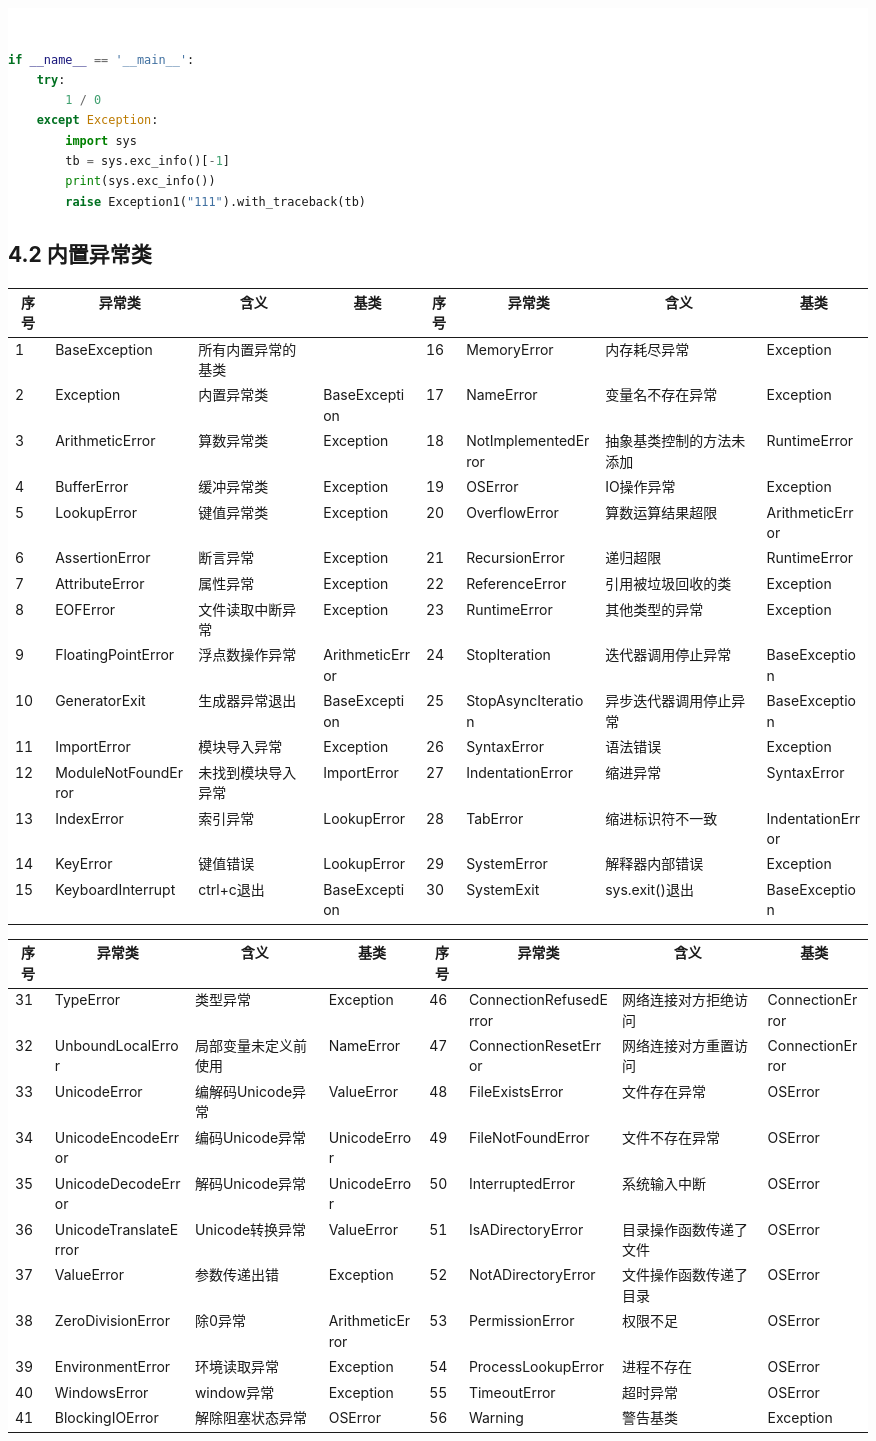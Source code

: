 ```python


if __name__ == '__main__':
    try:
        1 / 0
    except Exception:
        import sys
        tb = sys.exc_info()[-1]
        print(sys.exc_info())
        raise Exception1("111").with_traceback(tb)
```

## 4.2 内置异常类

| 序号 | 异常类              | 含义               | 基类            | 序号 | 异常类              | 含义                     | 基类             |
| ---- | ------------------- | ------------------ | --------------- | ---- | ------------------- | ------------------------ | ---------------- |
| 1    | BaseException       | 所有内置异常的基类 |                 | 16   | MemoryError         | 内存耗尽异常             | Exception        |
| 2    | Exception           | 内置异常类         | BaseException   | 17   | NameError           | 变量名不存在异常         | Exception        |
| 3    | ArithmeticError     | 算数异常类         | Exception       | 18   | NotImplementedError | 抽象基类控制的方法未添加 | RuntimeError     |
| 4    | BufferError         | 缓冲异常类         | Exception       | 19   | OSError             | IO操作异常               | Exception        |
| 5    | LookupError         | 键值异常类         | Exception       | 20   | OverflowError       | 算数运算结果超限         | ArithmeticError  |
| 6    | AssertionError      | 断言异常           | Exception       | 21   | RecursionError      | 递归超限                 | RuntimeError     |
| 7    | AttributeError      | 属性异常           | Exception       | 22   | ReferenceError      | 引用被垃圾回收的类       | Exception        |
| 8    | EOFError            | 文件读取中断异常   | Exception       | 23   | RuntimeError        | 其他类型的异常           | Exception        |
| 9    | FloatingPointError  | 浮点数操作异常     | ArithmeticError | 24   | StopIteration       | 迭代器调用停止异常       | BaseException    |
| 10   | GeneratorExit       | 生成器异常退出     | BaseException   | 25   | StopAsyncIteration  | 异步迭代器调用停止异常   | BaseException    |
| 11   | ImportError         | 模块导入异常       | Exception       | 26   | SyntaxError         | 语法错误                 | Exception        |
| 12   | ModuleNotFoundError | 未找到模块导入异常 | ImportError     | 27   | IndentationError    | 缩进异常                 | SyntaxError      |
| 13   | IndexError          | 索引异常           | LookupError     | 28   | TabError            | 缩进标识符不一致         | IndentationError |
| 14   | KeyError            | 键值错误           | LookupError     | 29   | SystemError         | 解释器内部错误           | Exception        |
| 15   | KeyboardInterrupt   | ctrl+c退出         | BaseException   | 30   | SystemExit          | sys.exit()退出           | BaseException    |

| 序号 | 异常类                 | 含义                     | 基类            | 序号 | 异常类                    | 含义                       | 基类            |
| ---- | ---------------------- | ------------------------ | --------------- | ---- | ------------------------- | -------------------------- | --------------- |
| 31   | TypeError              | 类型异常                 | Exception       | 46   | ConnectionRefusedError    | 网络连接对方拒绝访问       | ConnectionError |
| 32   | UnboundLocalError      | 局部变量未定义前使用     | NameError       | 47   | ConnectionResetError      | 网络连接对方重置访问       | ConnectionError |
| 33   | UnicodeError           | 编解码Unicode异常        | ValueError      | 48   | FileExistsError           | 文件存在异常               | OSError         |
| 34   | UnicodeEncodeError     | 编码Unicode异常          | UnicodeError    | 49   | FileNotFoundError         | 文件不存在异常             | OSError         |
| 35   | UnicodeDecodeError     | 解码Unicode异常          | UnicodeError    | 50   | InterruptedError          | 系统输入中断               | OSError         |
| 36   | UnicodeTranslateError  | Unicode转换异常          | ValueError      | 51   | IsADirectoryError         | 目录操作函数传递了文件     | OSError         |
| 37   | ValueError             | 参数传递出错             | Exception       | 52   | NotADirectoryError        | 文件操作函数传递了目录     | OSError         |
| 38   | ZeroDivisionError      | 除0异常                  | ArithmeticError | 53   | PermissionError           | 权限不足                   | OSError         |
| 39   | EnvironmentError       | 环境读取异常             | Exception       | 54   | ProcessLookupError        | 进程不存在                 | OSError         |
| 40   | WindowsError           | window异常               | Exception       | 55   | TimeoutError              | 超时异常                   | OSError         |
| 41   | BlockingIOError        | 解除阻塞状态异常         | OSError         | 56   | Warning                   | 警告基类                   | Exception       |